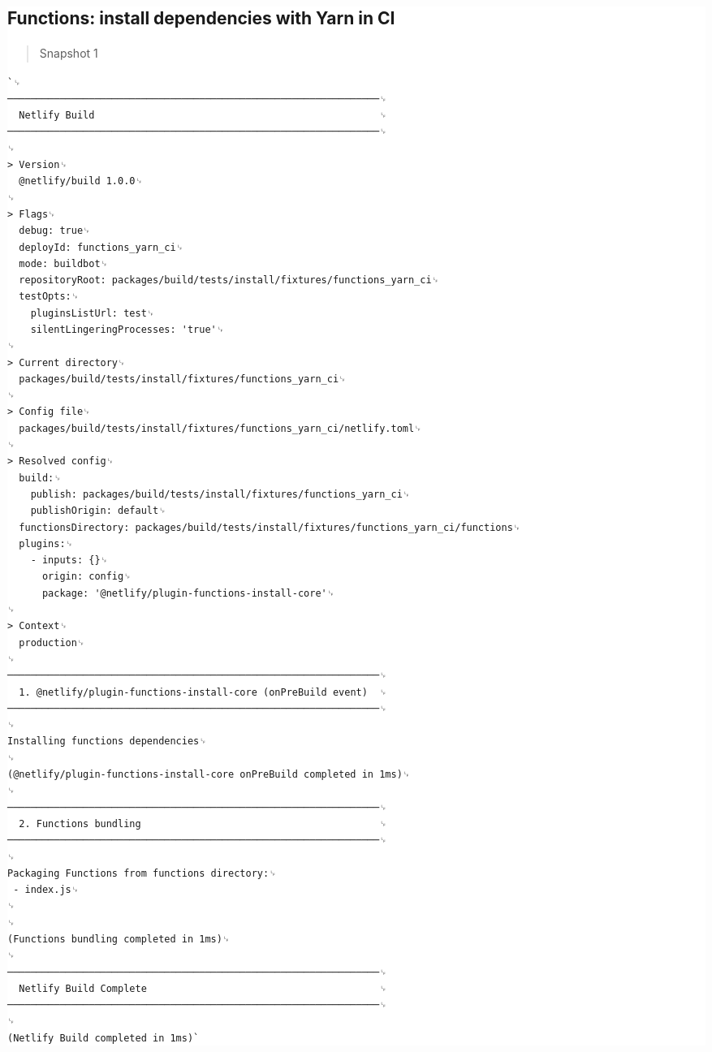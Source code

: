 ## Functions: install dependencies with Yarn in CI

> Snapshot 1

    `␊
    ────────────────────────────────────────────────────────────────␊
      Netlify Build                                                 ␊
    ────────────────────────────────────────────────────────────────␊
    ␊
    > Version␊
      @netlify/build 1.0.0␊
    ␊
    > Flags␊
      debug: true␊
      deployId: functions_yarn_ci␊
      mode: buildbot␊
      repositoryRoot: packages/build/tests/install/fixtures/functions_yarn_ci␊
      testOpts:␊
        pluginsListUrl: test␊
        silentLingeringProcesses: 'true'␊
    ␊
    > Current directory␊
      packages/build/tests/install/fixtures/functions_yarn_ci␊
    ␊
    > Config file␊
      packages/build/tests/install/fixtures/functions_yarn_ci/netlify.toml␊
    ␊
    > Resolved config␊
      build:␊
        publish: packages/build/tests/install/fixtures/functions_yarn_ci␊
        publishOrigin: default␊
      functionsDirectory: packages/build/tests/install/fixtures/functions_yarn_ci/functions␊
      plugins:␊
        - inputs: {}␊
          origin: config␊
          package: '@netlify/plugin-functions-install-core'␊
    ␊
    > Context␊
      production␊
    ␊
    ────────────────────────────────────────────────────────────────␊
      1. @netlify/plugin-functions-install-core (onPreBuild event)  ␊
    ────────────────────────────────────────────────────────────────␊
    ␊
    Installing functions dependencies␊
    ␊
    (@netlify/plugin-functions-install-core onPreBuild completed in 1ms)␊
    ␊
    ────────────────────────────────────────────────────────────────␊
      2. Functions bundling                                         ␊
    ────────────────────────────────────────────────────────────────␊
    ␊
    Packaging Functions from functions directory:␊
     - index.js␊
    ␊
    ␊
    (Functions bundling completed in 1ms)␊
    ␊
    ────────────────────────────────────────────────────────────────␊
      Netlify Build Complete                                        ␊
    ────────────────────────────────────────────────────────────────␊
    ␊
    (Netlify Build completed in 1ms)`
